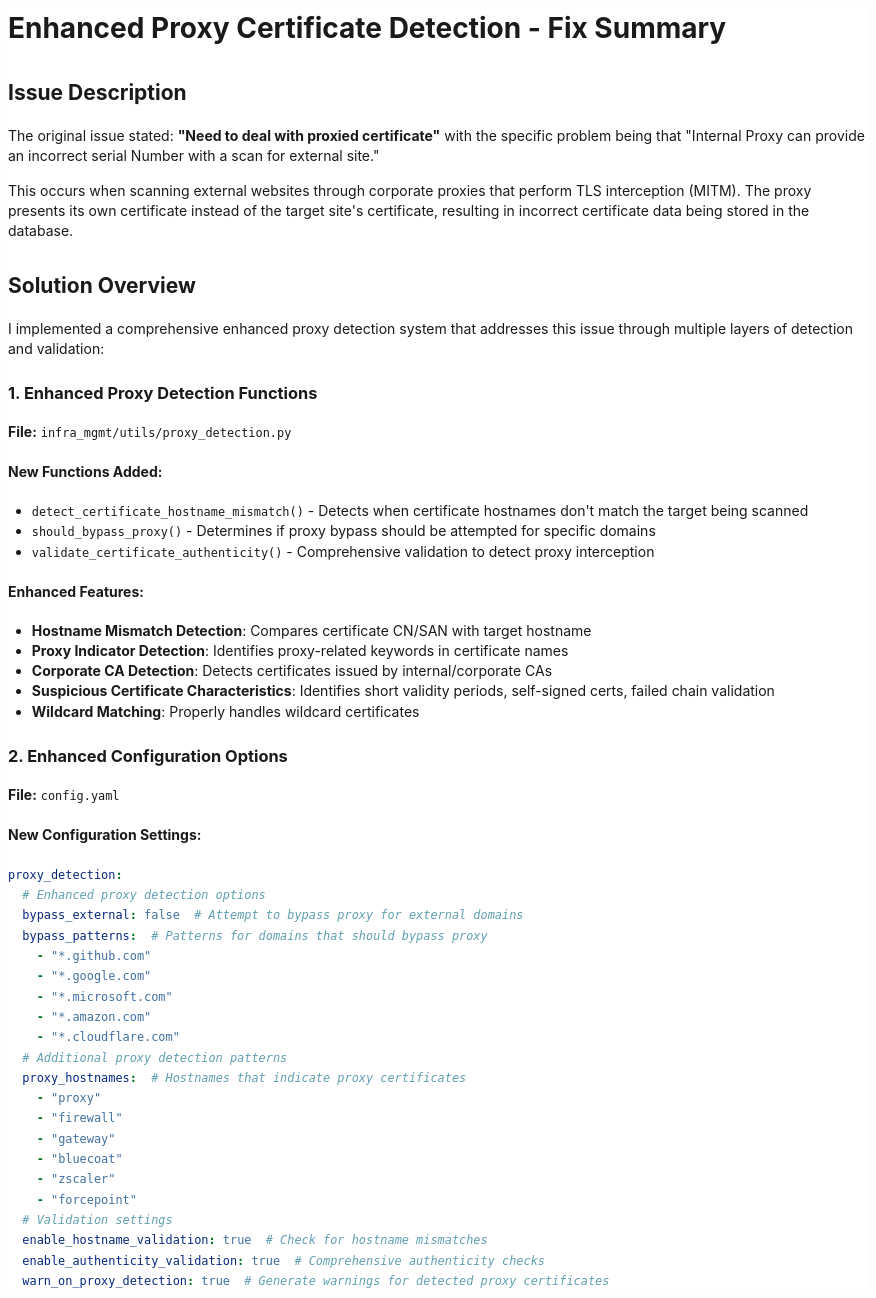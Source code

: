 # Enhanced Proxy Certificate Detection - Fix Summary

## Issue Description
The original issue stated: **"Need to deal with proxied certificate"** with the specific problem being that "Internal Proxy can provide an incorrect serial Number with a scan for external site."

This occurs when scanning external websites through corporate proxies that perform TLS interception (MITM). The proxy presents its own certificate instead of the target site's certificate, resulting in incorrect certificate data being stored in the database.

## Solution Overview
I implemented a comprehensive enhanced proxy detection system that addresses this issue through multiple layers of detection and validation:

### 1. Enhanced Proxy Detection Functions
**File:** `infra_mgmt/utils/proxy_detection.py`

#### New Functions Added:
- `detect_certificate_hostname_mismatch()` - Detects when certificate hostnames don't match the target being scanned
- `should_bypass_proxy()` - Determines if proxy bypass should be attempted for specific domains
- `validate_certificate_authenticity()` - Comprehensive validation to detect proxy interception

#### Enhanced Features:
- **Hostname Mismatch Detection**: Compares certificate CN/SAN with target hostname
- **Proxy Indicator Detection**: Identifies proxy-related keywords in certificate names
- **Corporate CA Detection**: Detects certificates issued by internal/corporate CAs
- **Suspicious Certificate Characteristics**: Identifies short validity periods, self-signed certs, failed chain validation
- **Wildcard Matching**: Properly handles wildcard certificates

### 2. Enhanced Configuration Options
**File:** `config.yaml`

#### New Configuration Settings:
```yaml
proxy_detection:
  # Enhanced proxy detection options
  bypass_external: false  # Attempt to bypass proxy for external domains
  bypass_patterns:  # Patterns for domains that should bypass proxy
    - "*.github.com"
    - "*.google.com"
    - "*.microsoft.com"
    - "*.amazon.com"
    - "*.cloudflare.com"
  # Additional proxy detection patterns
  proxy_hostnames:  # Hostnames that indicate proxy certificates
    - "proxy"
    - "firewall"
    - "gateway"
    - "bluecoat"
    - "zscaler"
    - "forcepoint"
  # Validation settings
  enable_hostname_validation: true  # Check for hostname mismatches
  enable_authenticity_validation: true  # Comprehensive authenticity checks
  warn_on_proxy_detection: true  # Generate warnings for detected proxy certificates
```
